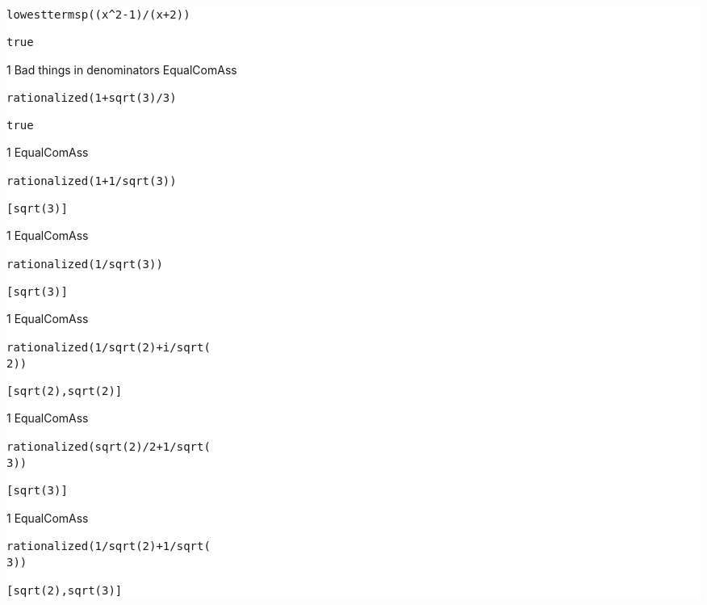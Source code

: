   <td class="cell c1"><span style="color:green;"><i class="fa fa-check"></i></span></td>
  <td class="cell c2"><pre>lowesttermsp((x^2-1)/(x+2))</pre></td>
  <td class="cell c3"><pre>true</pre></td>
  <td class="cell c4"></td>
  <td class="cell c5">1</td>
  <td class="cell c6"></td>
</tr>
<tr class="notes">
  <td class="cell c0"><td colspan="6">Bad things in denominators</td></td>
</tr>
<tr class="pass">
  <td class="cell c0">EqualComAss</td>
  <td class="cell c1"><span style="color:green;"><i class="fa fa-check"></i></span></td>
  <td class="cell c2"><pre>rationalized(1+sqrt(3)/3)</pre></td>
  <td class="cell c3"><pre>true</pre></td>
  <td class="cell c4"></td>
  <td class="cell c5">1</td>
  <td class="cell c6"></td>
</tr>
<tr class="pass">
  <td class="cell c0">EqualComAss</td>
  <td class="cell c1"><span style="color:green;"><i class="fa fa-check"></i></span></td>
  <td class="cell c2"><pre>rationalized(1+1/sqrt(3))</pre></td>
  <td class="cell c3"><pre>[sqrt(3)]</pre></td>
  <td class="cell c4"></td>
  <td class="cell c5">1</td>
  <td class="cell c6"></td>
</tr>
<tr class="pass">
  <td class="cell c0">EqualComAss</td>
  <td class="cell c1"><span style="color:green;"><i class="fa fa-check"></i></span></td>
  <td class="cell c2"><pre>rationalized(1/sqrt(3))</pre></td>
  <td class="cell c3"><pre>[sqrt(3)]</pre></td>
  <td class="cell c4"></td>
  <td class="cell c5">1</td>
  <td class="cell c6"></td>
</tr>
<tr class="pass">
  <td class="cell c0">EqualComAss</td>
  <td class="cell c1"><span style="color:green;"><i class="fa fa-check"></i></span></td>
  <td class="cell c2"><pre>rationalized(1/sqrt(2)+i/sqrt(
2))</pre></td>
  <td class="cell c3"><pre>[sqrt(2),sqrt(2)]</pre></td>
  <td class="cell c4"></td>
  <td class="cell c5">1</td>
  <td class="cell c6"></td>
</tr>
<tr class="pass">
  <td class="cell c0">EqualComAss</td>
  <td class="cell c1"><span style="color:green;"><i class="fa fa-check"></i></span></td>
  <td class="cell c2"><pre>rationalized(sqrt(2)/2+1/sqrt(
3))</pre></td>
  <td class="cell c3"><pre>[sqrt(3)]</pre></td>
  <td class="cell c4"></td>
  <td class="cell c5">1</td>
  <td class="cell c6"></td>
</tr>
<tr class="pass">
  <td class="cell c0">EqualComAss</td>
  <td class="cell c1"><span style="color:green;"><i class="fa fa-check"></i></span></td>
  <td class="cell c2"><pre>rationalized(1/sqrt(2)+1/sqrt(
3))</pre></td>
  <td class="cell c3"><pre>[sqrt(2),sqrt(3)]</pre></td>
  <td class="cell c4"></td>